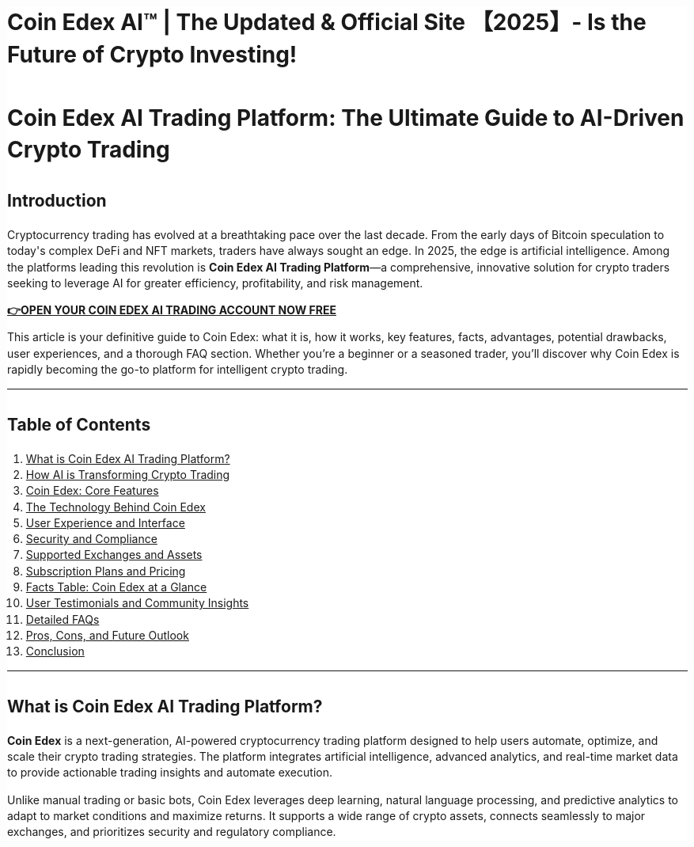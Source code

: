 # Coin Edex AI™ | The Updated & Official Site 【2025】- Is the Future of Crypto Investing!

# Coin Edex AI Trading Platform: The Ultimate Guide to AI-Driven Crypto Trading

## Introduction

Cryptocurrency trading has evolved at a breathtaking pace over the last decade. From the early days of Bitcoin speculation to today's complex DeFi and NFT markets, traders have always sought an edge. In 2025, the edge is artificial intelligence. Among the platforms leading this revolution is **Coin Edex AI Trading Platform**—a comprehensive, innovative solution for crypto traders seeking to leverage AI for greater efficiency, profitability, and risk management.

**[👉OPEN YOUR COIN EDEX AI TRADING ACCOUNT NOW FREE](https://www.cryptoalertscam.com/coin-edex-ai-review/)**

This article is your definitive guide to Coin Edex: what it is, how it works, key features, facts, advantages, potential drawbacks, user experiences, and a thorough FAQ section. Whether you’re a beginner or a seasoned trader, you’ll discover why Coin Edex is rapidly becoming the go-to platform for intelligent crypto trading.

---

## Table of Contents

1. [What is Coin Edex AI Trading Platform?](#what-is-coin-edex-ai-trading-platform)
2. [How AI is Transforming Crypto Trading](#how-ai-is-transforming-crypto-trading)
3. [Coin Edex: Core Features](#coin-edex-core-features)
4. [The Technology Behind Coin Edex](#the-technology-behind-coin-edex)
5. [User Experience and Interface](#user-experience-and-interface)
6. [Security and Compliance](#security-and-compliance)
7. [Supported Exchanges and Assets](#supported-exchanges-and-assets)
8. [Subscription Plans and Pricing](#subscription-plans-and-pricing)
9. [Facts Table: Coin Edex at a Glance](#facts-table-coin-edex-at-a-glance)
10. [User Testimonials and Community Insights](#user-testimonials-and-community-insights)
11. [Detailed FAQs](#detailed-faqs)
12. [Pros, Cons, and Future Outlook](#pros-cons-and-future-outlook)
13. [Conclusion](#conclusion)

---

## What is Coin Edex AI Trading Platform?

**Coin Edex** is a next-generation, AI-powered cryptocurrency trading platform designed to help users automate, optimize, and scale their crypto trading strategies. The platform integrates artificial intelligence, advanced analytics, and real-time market data to provide actionable trading insights and automate execution.

Unlike manual trading or basic bots, Coin Edex leverages deep learning, natural language processing, and predictive analytics to adapt to market conditions and maximize returns. It supports a wide range of crypto assets, connects seamlessly to major exchanges, and prioritizes security and regulatory compliance.
